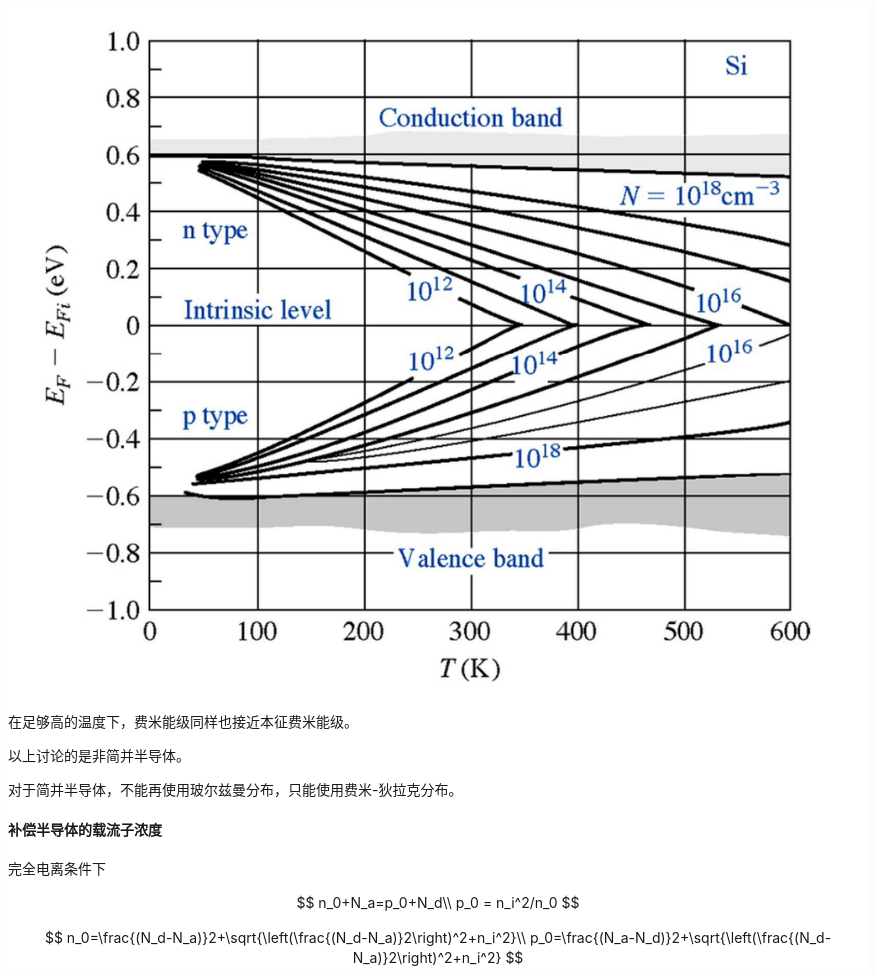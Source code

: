 ![1715053408715](../images/SolidPhysics/1715053408715.png)

在足够高的温度下，费米能级同样也接近本征费米能级。

以上讨论的是非简并半导体。

对于简并半导体，不能再使用玻尔兹曼分布，只能使用费米-狄拉克分布。

#### 补偿半导体的载流子浓度

完全电离条件下

$$
n_0+N_a=p_0+N_d\\
p_0 = n_i^2/n_0
$$

$$
n_0=\frac{(N_d-N_a)}2+\sqrt{\left(\frac{(N_d-N_a)}2\right)^2+n_i^2}\\
p_0=\frac{(N_a-N_d)}2+\sqrt{\left(\frac{(N_d-N_a)}2\right)^2+n_i^2}
$$

